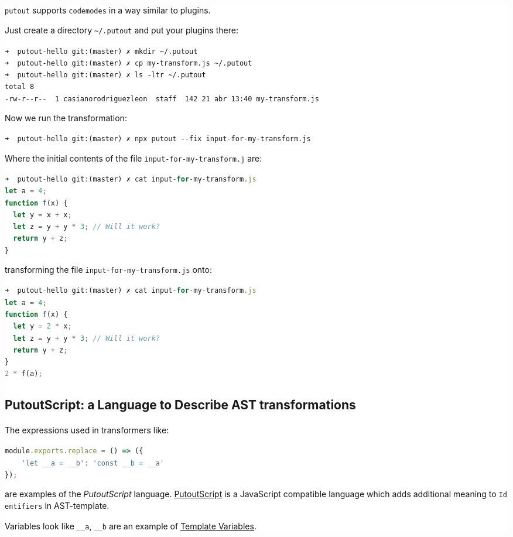 `putout` supports `codemodes` in a way similar to plugins. 

Just create a directory `~/.putout` and put your plugins there:

```
➜  putout-hello git:(master) ✗ mkdir ~/.putout
➜  putout-hello git:(master) ✗ cp my-transform.js ~/.putout
➜  putout-hello git:(master) ✗ ls -ltr ~/.putout 
total 8
-rw-r--r--  1 casianorodriguezleon  staff  142 21 abr 13:40 my-transform.js
``` 

Now we run the transformation:

```
➜  putout-hello git:(master) ✗ npx putout --fix input-for-my-transform.js
```

Where the initial contents of the file `input-for-my-transform.j` are:

```js
➜  putout-hello git:(master) ✗ cat input-for-my-transform.js 
let a = 4;
function f(x) {
  let y = x + x;
  let z = y + y * 3; // Will it work?
  return y + z;
}
```

transforming the file `input-for-my-transform.js` onto:

```js
➜  putout-hello git:(master) ✗ cat input-for-my-transform.js 
let a = 4;
function f(x) {
  let y = 2 * x;
  let z = y + y * 3; // Will it work?
  return y + z;
}
2 * f(a);
```

## PutoutScript: a Language to Describe AST transformations

The expressions used in transformers like:

```js
module.exports.replace = () => ({
    'let __a = __b': 'const __b = __a'
});
``` 

are examples of the *PutoutScript* language. [PutoutScript](putout-script) is a JavaScript compatible language which adds additional meaning to `Identifiers` in AST-template. 

Variables look like `__a`, `__b` are an example of [Template Variables](https://github.com/coderaiser/putout/blob/master/docs/putout-script.md#template-variables). 
